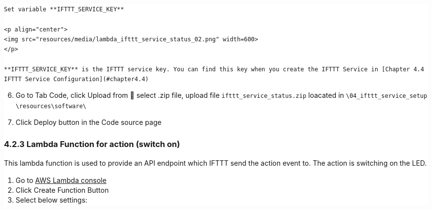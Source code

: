     Set variable **IFTTT_SERVICE_KEY**

    <p align="center">
    <img src="resources/media/lambda_ifttt_service_status_02.png" width=600>
    </p>

    **IFTTT_SERVICE_KEY** is the IFTTT service key. You can find this key when you create the IFTTT Service in [Chapter 4.4 IFTTT Service Configuration](#chapter4.4)

6.	Go to Tab Code, click Upload from  select .zip file, upload file `ifttt_service_status.zip` loacated in `\04_ifttt_service_setup\resources\software\`

7.	Click Deploy button in the Code source page


### 4.2.3 Lambda Function for action (switch on) <a name="chapter4.2.3"></a>

This lambda function is used to provide an API endpoint which IFTTT send the action event to. The action is switching on the LED. 

1.	Go to [AWS Lambda console](https://aws.amazon.com/lambda/)
2.	Click Create Function Button
3.	Select below settings:
    <p align="center">